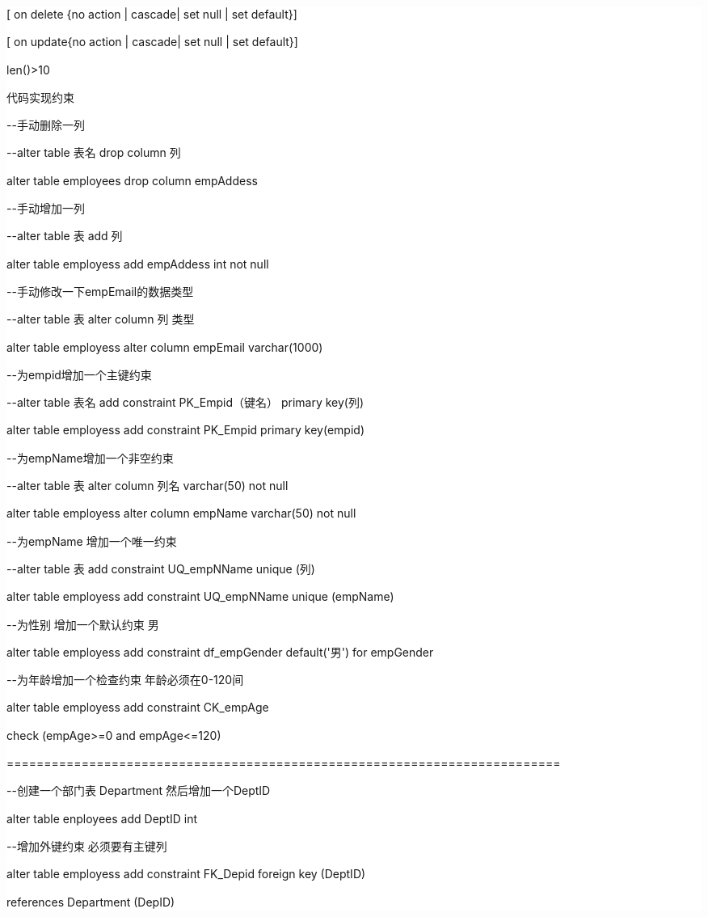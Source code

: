 [ on delete {no action | cascade| set null | set default}]

[ on update{no action | cascade| set null | set default}]

len()>10 

代码实现约束

--手动删除一列

--alter table 表名 drop column  列

alter table employees drop column empAddess

--手动增加一列 

--alter table 表  add 列

alter table employess add empAddess int not null

--手动修改一下empEmail的数据类型

--alter table 表 alter column 列 类型

alter table employess alter column empEmail varchar(1000) 

--为empid增加一个主键约束

--alter table 表名 add constraint PK_Empid（键名） primary key(列)

alter table employess add constraint PK_Empid primary key(empid)

--为empName增加一个非空约束

--alter table 表 alter column 列名 varchar(50) not null

alter table employess alter column empName varchar(50) not null

--为empName 增加一个唯一约束

--alter table 表 add constraint UQ_empNName unique (列)

alter table employess add constraint UQ_empNName unique (empName)

--为性别 增加一个默认约束 男

alter table employess add constraint df_empGender default('男') for empGender

--为年龄增加一个检查约束  年龄必须在0-120间

alter table employess add constraint CK_empAge

check (empAge>=0 and empAge<=120)

==========================================================================

--创建一个部门表 Department 然后增加一个DeptID

alter table enployees add DeptID int

--增加外键约束  必须要有主键列

alter table employess add constraint FK_Depid foreign key (DeptID)

references Department (DepID)
